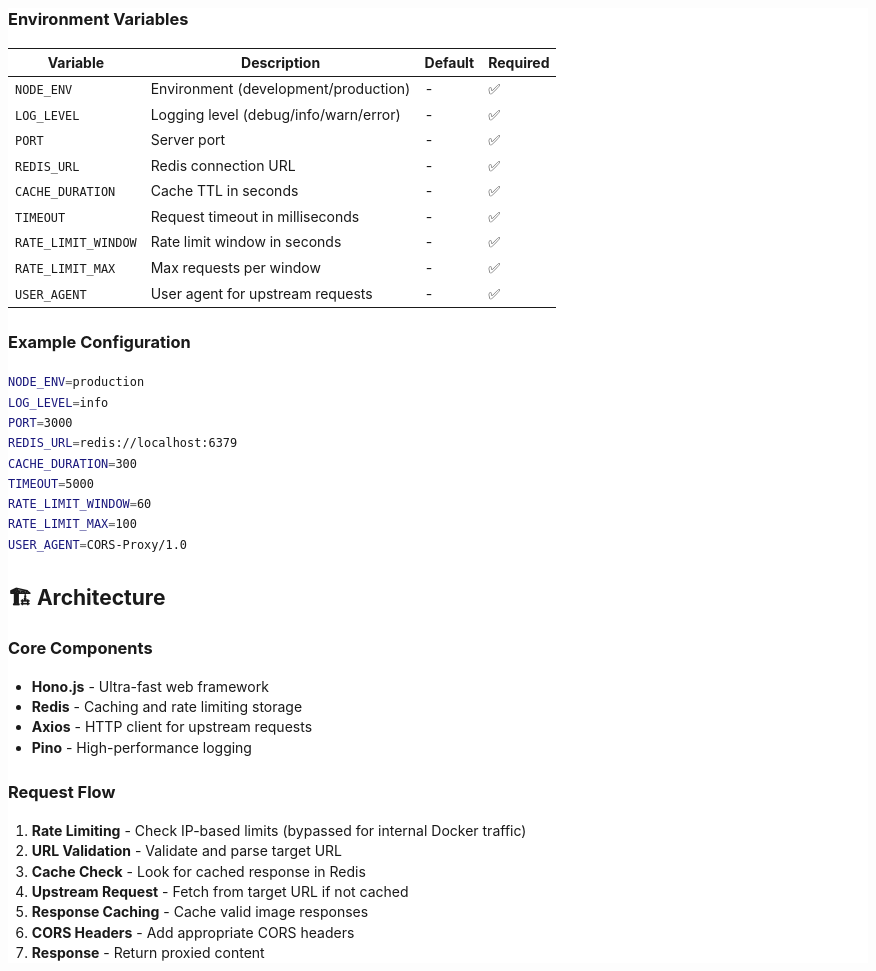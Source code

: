 ### Environment Variables

| Variable | Description | Default | Required |
|----------|-------------|---------|----------|
| `NODE_ENV` | Environment (development/production) | - | ✅ |
| `LOG_LEVEL` | Logging level (debug/info/warn/error) | - | ✅ |
| `PORT` | Server port | - | ✅ |
| `REDIS_URL` | Redis connection URL | - | ✅ |
| `CACHE_DURATION` | Cache TTL in seconds | - | ✅ |
| `TIMEOUT` | Request timeout in milliseconds | - | ✅ |
| `RATE_LIMIT_WINDOW` | Rate limit window in seconds | - | ✅ |
| `RATE_LIMIT_MAX` | Max requests per window | - | ✅ |
| `USER_AGENT` | User agent for upstream requests | - | ✅ |

### Example Configuration

```bash
NODE_ENV=production
LOG_LEVEL=info
PORT=3000
REDIS_URL=redis://localhost:6379
CACHE_DURATION=300
TIMEOUT=5000
RATE_LIMIT_WINDOW=60
RATE_LIMIT_MAX=100
USER_AGENT=CORS-Proxy/1.0
```

## 🏗️ Architecture

### Core Components

- **Hono.js** - Ultra-fast web framework
- **Redis** - Caching and rate limiting storage
- **Axios** - HTTP client for upstream requests
- **Pino** - High-performance logging

### Request Flow

1. **Rate Limiting** - Check IP-based limits (bypassed for internal Docker traffic)
2. **URL Validation** - Validate and parse target URL
3. **Cache Check** - Look for cached response in Redis
4. **Upstream Request** - Fetch from target URL if not cached
5. **Response Caching** - Cache valid image responses
6. **CORS Headers** - Add appropriate CORS headers
7. **Response** - Return proxied content
